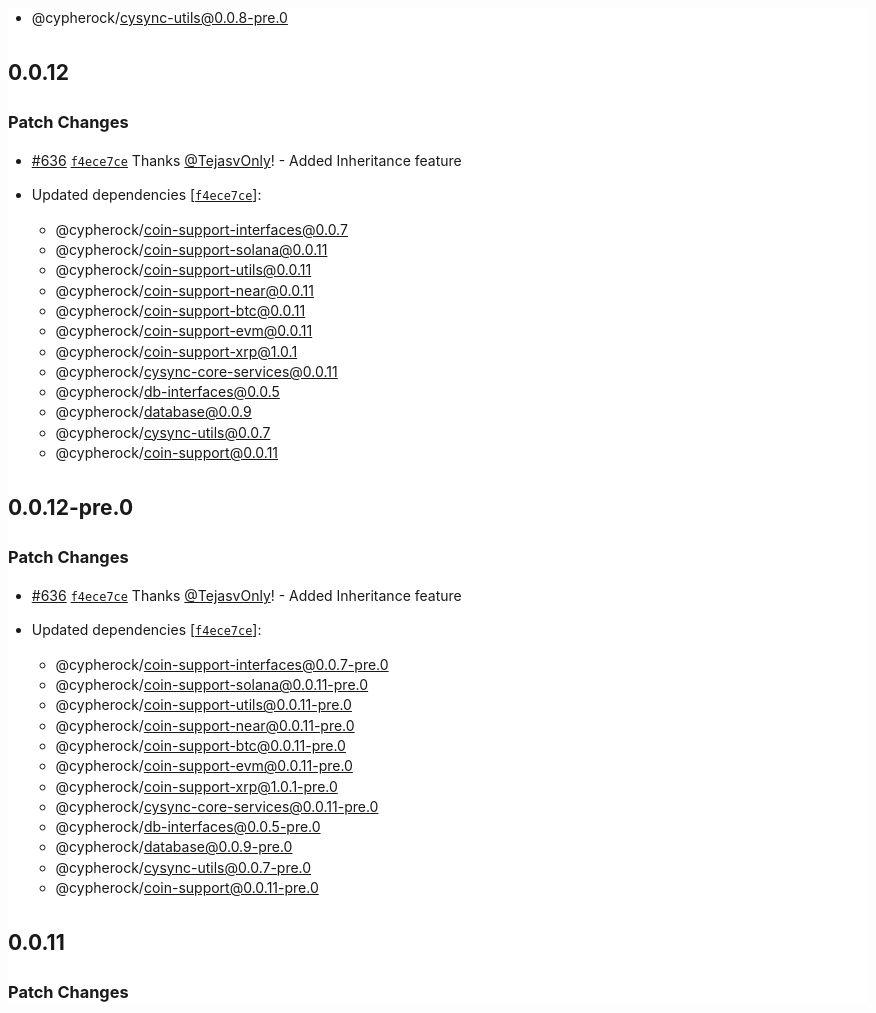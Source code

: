   - @cypherock/cysync-utils@0.0.8-pre.0

## 0.0.12

### Patch Changes

- [#636](https://github.com/Cypherock/cypherock-cysync/pull/636) [`f4ece7ce`](https://github.com/Cypherock/cypherock-cysync/commit/f4ece7ceaf156bf571387576a72f93f28a3a19e3) Thanks [@TejasvOnly](https://github.com/TejasvOnly)! - Added Inheritance feature

- Updated dependencies [[`f4ece7ce`](https://github.com/Cypherock/cypherock-cysync/commit/f4ece7ceaf156bf571387576a72f93f28a3a19e3)]:
  - @cypherock/coin-support-interfaces@0.0.7
  - @cypherock/coin-support-solana@0.0.11
  - @cypherock/coin-support-utils@0.0.11
  - @cypherock/coin-support-near@0.0.11
  - @cypherock/coin-support-btc@0.0.11
  - @cypherock/coin-support-evm@0.0.11
  - @cypherock/coin-support-xrp@1.0.1
  - @cypherock/cysync-core-services@0.0.11
  - @cypherock/db-interfaces@0.0.5
  - @cypherock/database@0.0.9
  - @cypherock/cysync-utils@0.0.7
  - @cypherock/coin-support@0.0.11

## 0.0.12-pre.0

### Patch Changes

- [#636](https://github.com/Cypherock/cypherock-cysync/pull/636) [`f4ece7ce`](https://github.com/Cypherock/cypherock-cysync/commit/f4ece7ceaf156bf571387576a72f93f28a3a19e3) Thanks [@TejasvOnly](https://github.com/TejasvOnly)! - Added Inheritance feature

- Updated dependencies [[`f4ece7ce`](https://github.com/Cypherock/cypherock-cysync/commit/f4ece7ceaf156bf571387576a72f93f28a3a19e3)]:
  - @cypherock/coin-support-interfaces@0.0.7-pre.0
  - @cypherock/coin-support-solana@0.0.11-pre.0
  - @cypherock/coin-support-utils@0.0.11-pre.0
  - @cypherock/coin-support-near@0.0.11-pre.0
  - @cypherock/coin-support-btc@0.0.11-pre.0
  - @cypherock/coin-support-evm@0.0.11-pre.0
  - @cypherock/coin-support-xrp@1.0.1-pre.0
  - @cypherock/cysync-core-services@0.0.11-pre.0
  - @cypherock/db-interfaces@0.0.5-pre.0
  - @cypherock/database@0.0.9-pre.0
  - @cypherock/cysync-utils@0.0.7-pre.0
  - @cypherock/coin-support@0.0.11-pre.0

## 0.0.11

### Patch Changes
